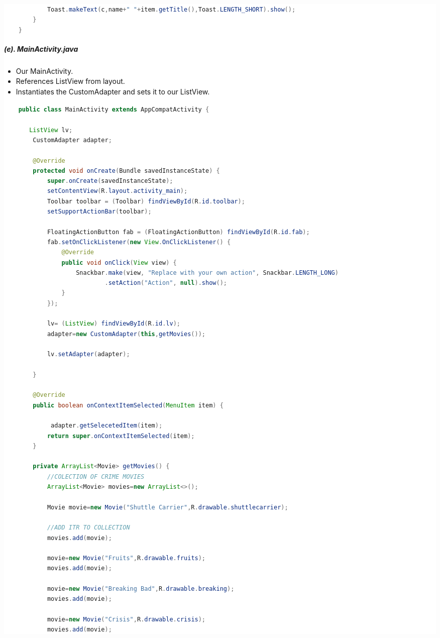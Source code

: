 ```java
            Toast.makeText(c,name+" "+item.getTitle(),Toast.LENGTH_SHORT).show();
        }
    }
```

##### (e). MainActivity.java

- Our MainActivity.
- References ListView from layout.
- Instantiates the CustomAdapter and sets it to our ListView.

```java
    public class MainActivity extends AppCompatActivity {

       ListView lv;
        CustomAdapter adapter;

        @Override
        protected void onCreate(Bundle savedInstanceState) {
            super.onCreate(savedInstanceState);
            setContentView(R.layout.activity_main);
            Toolbar toolbar = (Toolbar) findViewById(R.id.toolbar);
            setSupportActionBar(toolbar);

            FloatingActionButton fab = (FloatingActionButton) findViewById(R.id.fab);
            fab.setOnClickListener(new View.OnClickListener() {
                @Override
                public void onClick(View view) {
                    Snackbar.make(view, "Replace with your own action", Snackbar.LENGTH_LONG)
                            .setAction("Action", null).show();
                }
            });

            lv= (ListView) findViewById(R.id.lv);
            adapter=new CustomAdapter(this,getMovies());

            lv.setAdapter(adapter);

        }

        @Override
        public boolean onContextItemSelected(MenuItem item) {

             adapter.getSelecetedItem(item);
            return super.onContextItemSelected(item);
        }

        private ArrayList<Movie> getMovies() {
            //COLECTION OF CRIME MOVIES
            ArrayList<Movie> movies=new ArrayList<>();

            Movie movie=new Movie("Shuttle Carrier",R.drawable.shuttlecarrier);

            //ADD ITR TO COLLECTION
            movies.add(movie);

            movie=new Movie("Fruits",R.drawable.fruits);
            movies.add(movie);

            movie=new Movie("Breaking Bad",R.drawable.breaking);
            movies.add(movie);

            movie=new Movie("Crisis",R.drawable.crisis);
            movies.add(movie);
```